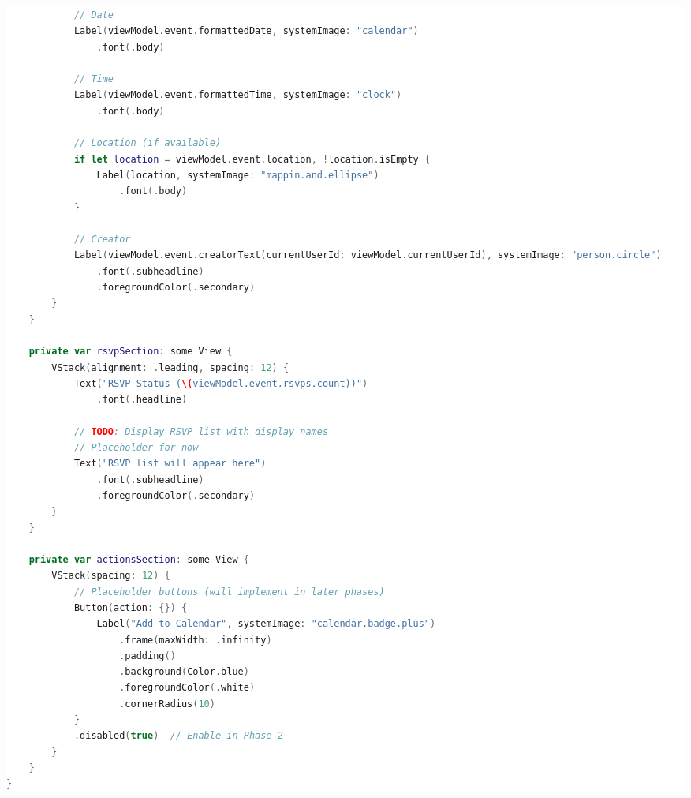 ```swift
            // Date
            Label(viewModel.event.formattedDate, systemImage: "calendar")
                .font(.body)
            
            // Time
            Label(viewModel.event.formattedTime, systemImage: "clock")
                .font(.body)
            
            // Location (if available)
            if let location = viewModel.event.location, !location.isEmpty {
                Label(location, systemImage: "mappin.and.ellipse")
                    .font(.body)
            }
            
            // Creator
            Label(viewModel.event.creatorText(currentUserId: viewModel.currentUserId), systemImage: "person.circle")
                .font(.subheadline)
                .foregroundColor(.secondary)
        }
    }
    
    private var rsvpSection: some View {
        VStack(alignment: .leading, spacing: 12) {
            Text("RSVP Status (\(viewModel.event.rsvps.count))")
                .font(.headline)
            
            // TODO: Display RSVP list with display names
            // Placeholder for now
            Text("RSVP list will appear here")
                .font(.subheadline)
                .foregroundColor(.secondary)
        }
    }
    
    private var actionsSection: some View {
        VStack(spacing: 12) {
            // Placeholder buttons (will implement in later phases)
            Button(action: {}) {
                Label("Add to Calendar", systemImage: "calendar.badge.plus")
                    .frame(maxWidth: .infinity)
                    .padding()
                    .background(Color.blue)
                    .foregroundColor(.white)
                    .cornerRadius(10)
            }
            .disabled(true)  // Enable in Phase 2
        }
    }
}
```
